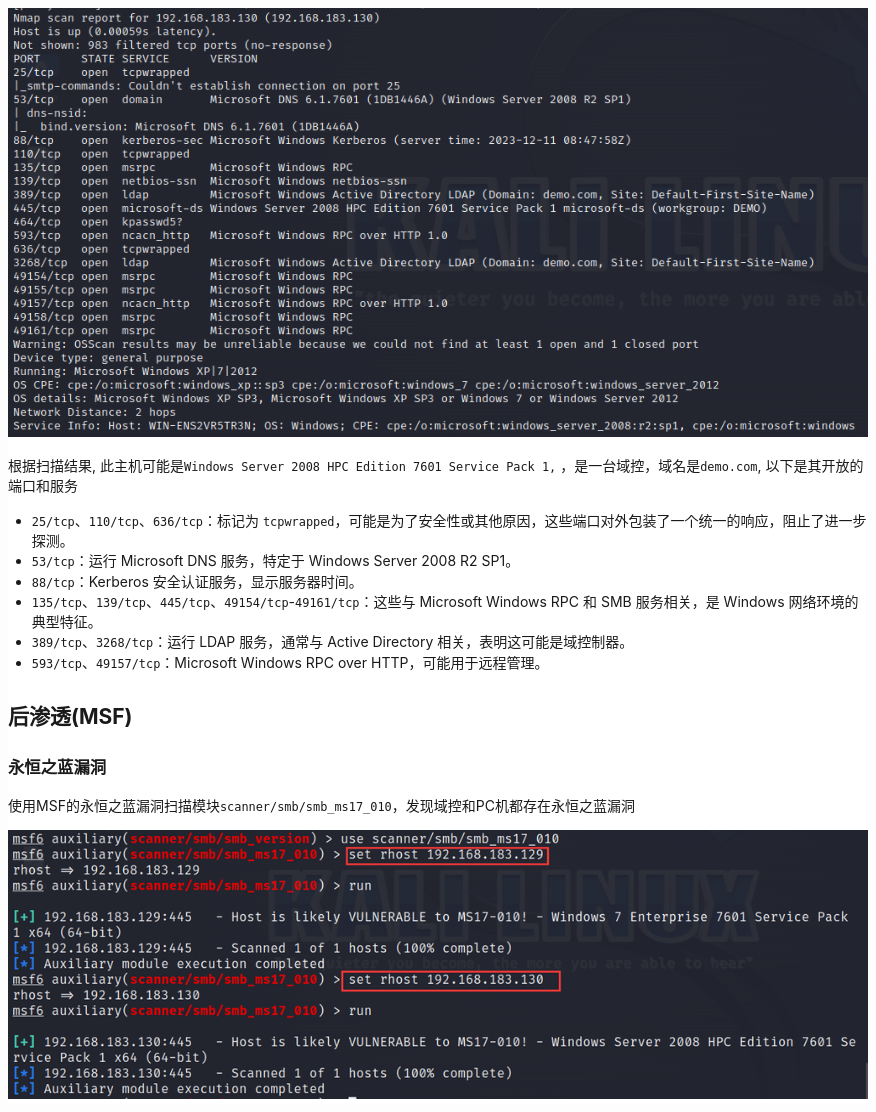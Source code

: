 ![image-20231211210840483](vulnstack靶场系列四/image-20231211210840483.png)

根据扫描结果, 此主机可能是`Windows Server 2008 HPC Edition 7601 Service Pack 1,` ，是一台域控，域名是`demo.com`, 以下是其开放的端口和服务

- `25/tcp`、`110/tcp`、`636/tcp`：标记为 `tcpwrapped`，可能是为了安全性或其他原因，这些端口对外包装了一个统一的响应，阻止了进一步探测。
- `53/tcp`：运行 Microsoft DNS 服务，特定于 Windows Server 2008 R2 SP1。
- `88/tcp`：Kerberos 安全认证服务，显示服务器时间。
- `135/tcp`、`139/tcp`、`445/tcp`、`49154/tcp`-`49161/tcp`：这些与 Microsoft Windows RPC 和 SMB 服务相关，是 Windows 网络环境的典型特征。
- `389/tcp`、`3268/tcp`：运行 LDAP 服务，通常与 Active Directory 相关，表明这可能是域控制器。
- `593/tcp`、`49157/tcp`：Microsoft Windows RPC over HTTP，可能用于远程管理。



## 后渗透(MSF)

### 永恒之蓝漏洞

使用MSF的永恒之蓝漏洞扫描模块`scanner/smb/smb_ms17_010`，发现域控和PC机都存在永恒之蓝漏洞

![image-20231211213926241](vulnstack靶场系列四/image-20231211213926241.png)
